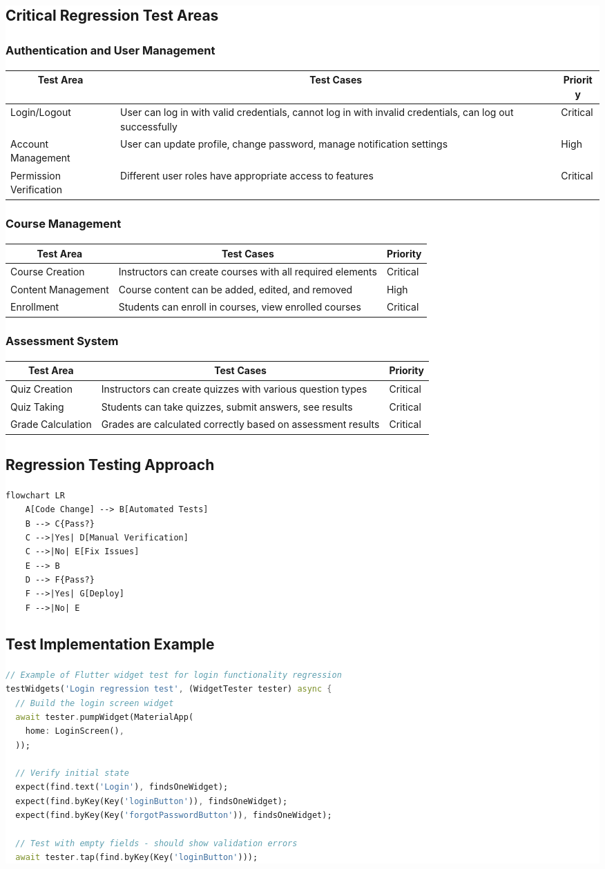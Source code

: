 ## Critical Regression Test Areas

### Authentication and User Management

| Test Area | Test Cases | Priority |
|-----------|------------|----------|
| Login/Logout | User can log in with valid credentials, cannot log in with invalid credentials, can log out successfully | Critical |
| Account Management | User can update profile, change password, manage notification settings | High |
| Permission Verification | Different user roles have appropriate access to features | Critical |

### Course Management

| Test Area | Test Cases | Priority |
|-----------|------------|----------|
| Course Creation | Instructors can create courses with all required elements | Critical |
| Content Management | Course content can be added, edited, and removed | High |
| Enrollment | Students can enroll in courses, view enrolled courses | Critical |

### Assessment System

| Test Area | Test Cases | Priority |
|-----------|------------|----------|
| Quiz Creation | Instructors can create quizzes with various question types | Critical |
| Quiz Taking | Students can take quizzes, submit answers, see results | Critical |
| Grade Calculation | Grades are calculated correctly based on assessment results | Critical |

## Regression Testing Approach

```mermaid
flowchart LR
    A[Code Change] --> B[Automated Tests]
    B --> C{Pass?}
    C -->|Yes| D[Manual Verification]
    C -->|No| E[Fix Issues]
    E --> B
    D --> F{Pass?}
    F -->|Yes| G[Deploy]
    F -->|No| E
```

## Test Implementation Example

```dart
// Example of Flutter widget test for login functionality regression
testWidgets('Login regression test', (WidgetTester tester) async {
  // Build the login screen widget
  await tester.pumpWidget(MaterialApp(
    home: LoginScreen(),
  ));

  // Verify initial state
  expect(find.text('Login'), findsOneWidget);
  expect(find.byKey(Key('loginButton')), findsOneWidget);
  expect(find.byKey(Key('forgotPasswordButton')), findsOneWidget);
  
  // Test with empty fields - should show validation errors
  await tester.tap(find.byKey(Key('loginButton')));
```